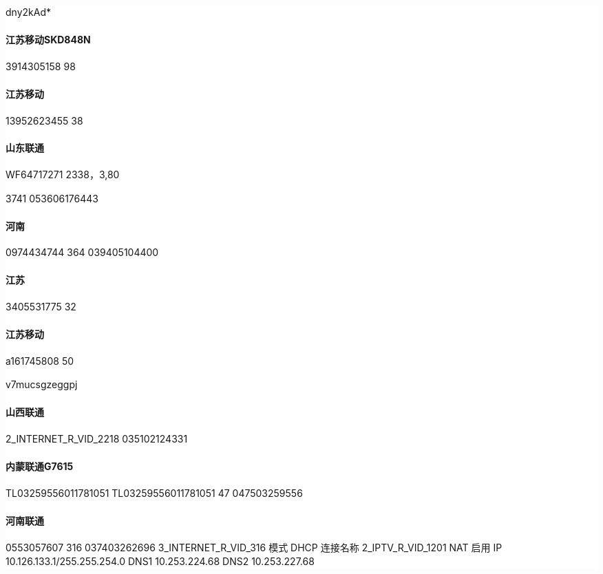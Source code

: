 dny2kAd*

#### 江苏移动SKD848N
3914305158
98

#### 江苏移动
13952623455
38

#### 山东联通
WF64717271
2338，3,80

3741
053606176443

#### 河南
0974434744
364
039405104400

#### 江苏
3405531775
32

#### 江苏移动
a161745808
50

v7mucsgzeggpj

#### 山西联通
2_INTERNET_R_VID_2218
035102124331

#### 内蒙联通G7615
TL03259556011781051
TL03259556011781051
47
047503259556

#### 河南联通
0553057607
316
037403262696
3_INTERNET_R_VID_316
模式	DHCP
连接名称	2_IPTV_R_VID_1201
NAT	启用
IP	10.126.133.1/255.255.254.0
DNS1	10.253.224.68
DNS2	10.253.227.68
